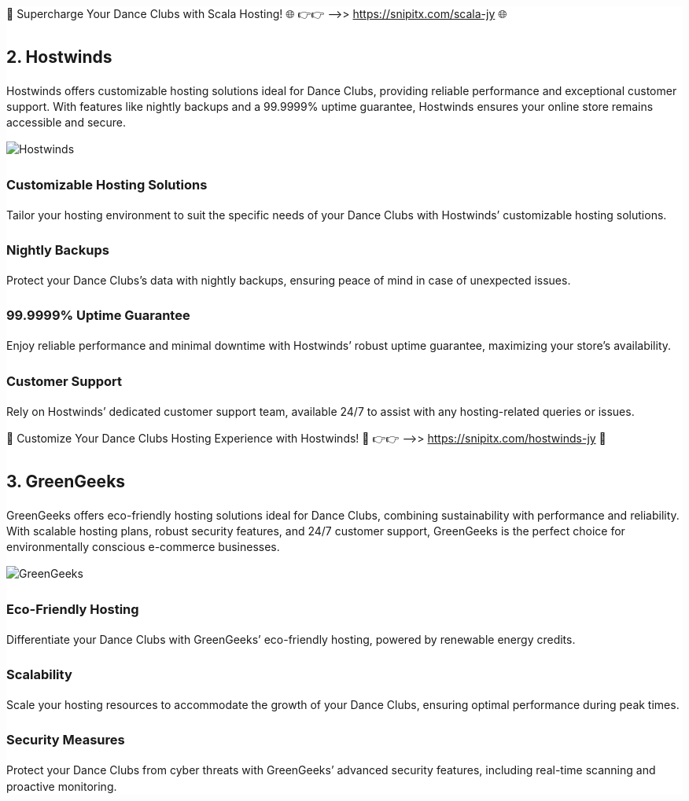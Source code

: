 🚀 Supercharge Your Dance Clubs with Scala Hosting! 🌐
👉👉 -->> https://snipitx.com/scala-jy 🌐

## 2. Hostwinds

Hostwinds offers customizable hosting solutions ideal for Dance Clubs, providing reliable performance and exceptional customer support. With features like nightly backups and a 99.9999% uptime guarantee, Hostwinds ensures your online store remains accessible and secure.

![Hostwinds](https://i.imgur.com/53aSNXx.jpeg "Hostwinds Hosting")

### Customizable Hosting Solutions
Tailor your hosting environment to suit the specific needs of your Dance Clubs with Hostwinds’ customizable hosting solutions.

### Nightly Backups
Protect your Dance Clubs’s data with nightly backups, ensuring peace of mind in case of unexpected issues.

### 99.9999% Uptime Guarantee
Enjoy reliable performance and minimal downtime with Hostwinds’ robust uptime guarantee, maximizing your store’s availability.

### Customer Support
Rely on Hostwinds’ dedicated customer support team, available 24/7 to assist with any hosting-related queries or issues.

🌟 Customize Your Dance Clubs Hosting Experience with Hostwinds! 🚀
👉👉 -->> https://snipitx.com/hostwinds-jy 🚀


## 3. GreenGeeks

GreenGeeks offers eco-friendly hosting solutions ideal for Dance Clubs, combining sustainability with performance and reliability. With scalable hosting plans, robust security features, and 24/7 customer support, GreenGeeks is the perfect choice for environmentally conscious e-commerce businesses.

![GreenGeeks](https://i.imgur.com/eEwuntu.jpg "GreenGeeks Hosting")

### Eco-Friendly Hosting
Differentiate your Dance Clubs with GreenGeeks’ eco-friendly hosting, powered by renewable energy credits.

### Scalability
Scale your hosting resources to accommodate the growth of your Dance Clubs, ensuring optimal performance during peak times.

### Security Measures
Protect your Dance Clubs from cyber threats with GreenGeeks’ advanced security features, including real-time scanning and proactive monitoring.
